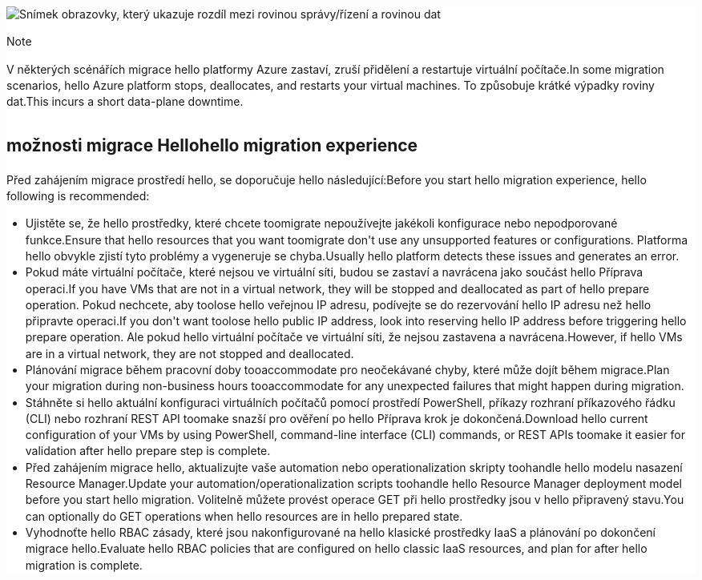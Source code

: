 ![Snímek obrazovky, který ukazuje rozdíl mezi rovinou správy/řízení a rovinou dat](../articles/virtual-machines/media/virtual-machines-windows-migration-classic-resource-manager/data-control-plane.png)


> [!NOTE]
> <span data-ttu-id="a28e3-114">V některých scénářích migrace hello platformy Azure zastaví, zruší přidělení a restartuje virtuální počítače.</span><span class="sxs-lookup"><span data-stu-id="a28e3-114">In some migration scenarios, hello Azure platform stops, deallocates, and restarts your virtual machines.</span></span> <span data-ttu-id="a28e3-115">To způsobuje krátké výpadky roviny dat.</span><span class="sxs-lookup"><span data-stu-id="a28e3-115">This incurs a short data-plane downtime.</span></span>
>

## <a name="hello-migration-experience"></a><span data-ttu-id="a28e3-116">možnosti migrace Hello</span><span class="sxs-lookup"><span data-stu-id="a28e3-116">hello migration experience</span></span>
<span data-ttu-id="a28e3-117">Před zahájením migrace prostředí hello, se doporučuje hello následující:</span><span class="sxs-lookup"><span data-stu-id="a28e3-117">Before you start hello migration experience, hello following is recommended:</span></span>

* <span data-ttu-id="a28e3-118">Ujistěte se, že hello prostředky, které chcete toomigrate nepoužívejte jakékoli konfigurace nebo nepodporované funkce.</span><span class="sxs-lookup"><span data-stu-id="a28e3-118">Ensure that hello resources that you want toomigrate don't use any unsupported features or configurations.</span></span> <span data-ttu-id="a28e3-119">Platforma hello obvykle zjistí tyto problémy a vygeneruje se chyba.</span><span class="sxs-lookup"><span data-stu-id="a28e3-119">Usually hello platform detects these issues and generates an error.</span></span>
* <span data-ttu-id="a28e3-120">Pokud máte virtuální počítače, které nejsou ve virtuální síti, budou se zastaví a navrácena jako součást hello Příprava operaci.</span><span class="sxs-lookup"><span data-stu-id="a28e3-120">If you have VMs that are not in a virtual network, they will be stopped and deallocated as part of hello prepare operation.</span></span> <span data-ttu-id="a28e3-121">Pokud nechcete, aby toolose hello veřejnou IP adresu, podívejte se do rezervování hello IP adresu než hello připravte operaci.</span><span class="sxs-lookup"><span data-stu-id="a28e3-121">If you don't want toolose hello public IP address, look into reserving hello IP address before triggering hello prepare operation.</span></span> <span data-ttu-id="a28e3-122">Ale pokud hello virtuální počítače ve virtuální síti, že nejsou zastavena a navrácena.</span><span class="sxs-lookup"><span data-stu-id="a28e3-122">However, if hello VMs are in a virtual network, they are not stopped and deallocated.</span></span>
* <span data-ttu-id="a28e3-123">Plánování migrace během pracovní doby tooaccommodate pro neočekávané chyby, které může dojít během migrace.</span><span class="sxs-lookup"><span data-stu-id="a28e3-123">Plan your migration during non-business hours tooaccommodate for any unexpected failures that might happen during migration.</span></span>
* <span data-ttu-id="a28e3-124">Stáhněte si hello aktuální konfiguraci virtuálních počítačů pomocí prostředí PowerShell, příkazy rozhraní příkazového řádku (CLI) nebo rozhraní REST API toomake snazší pro ověření po hello Příprava krok je dokončená.</span><span class="sxs-lookup"><span data-stu-id="a28e3-124">Download hello current configuration of your VMs by using PowerShell, command-line interface (CLI) commands, or REST APIs toomake it easier for validation after hello prepare step is complete.</span></span>
* <span data-ttu-id="a28e3-125">Před zahájením migrace hello, aktualizujte vaše automation nebo operationalization skripty toohandle hello modelu nasazení Resource Manager.</span><span class="sxs-lookup"><span data-stu-id="a28e3-125">Update your automation/operationalization scripts toohandle hello Resource Manager deployment model before you start hello migration.</span></span> <span data-ttu-id="a28e3-126">Volitelně můžete provést operace GET při hello prostředky jsou v hello připravený stavu.</span><span class="sxs-lookup"><span data-stu-id="a28e3-126">You can optionally do GET operations when hello resources are in hello prepared state.</span></span>
* <span data-ttu-id="a28e3-127">Vyhodnoťte hello RBAC zásady, které jsou nakonfigurované na hello klasické prostředky IaaS a plánování po dokončení migrace hello.</span><span class="sxs-lookup"><span data-stu-id="a28e3-127">Evaluate hello RBAC policies that are configured on hello classic IaaS resources, and plan for after hello migration is complete.</span></span>
